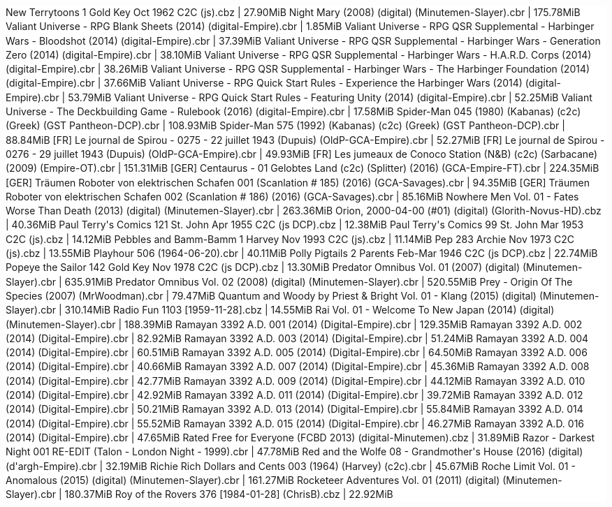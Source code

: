 New Terrytoons 1 Gold Key Oct 1962 C2C (js).cbz | 27.90MiB
Night Mary (2008) (digital) (Minutemen-Slayer).cbr | 175.78MiB
Valiant Universe - RPG Blank Sheets (2014) (digital-Empire).cbr | 1.85MiB
Valiant Universe - RPG QSR Supplemental - Harbinger Wars - Bloodshot (2014) (digital-Empire).cbr | 37.39MiB
Valiant Universe - RPG QSR Supplemental - Harbinger Wars - Generation Zero (2014) (digital-Empire).cbr | 38.10MiB
Valiant Universe - RPG QSR Supplemental - Harbinger Wars - H.A.R.D. Corps (2014) (digital-Empire).cbr | 38.26MiB
Valiant Universe - RPG QSR Supplemental - Harbinger Wars - The Harbinger Foundation (2014) (digital-Empire).cbr | 37.66MiB
Valiant Universe - RPG Quick Start Rules - Experience the Harbinger Wars (2014) (digital-Empire).cbr | 53.79MiB
Valiant Universe - RPG Quick Start Rules - Featuring Unity (2014) (digital-Empire).cbr | 52.25MiB
Valiant Universe - The Deckbuilding Game - Rulebook (2016) (digital-Empire).cbr | 17.58MiB
Spider-Man 045 (1980) (Kabanas) (c2c) (Greek) (GST Pantheon-DCP).cbr | 108.93MiB
Spider-Man 575 (1992) (Kabanas) (c2c) (Greek) (GST Pantheon-DCP).cbr | 88.84MiB
[FR] Le journal de Spirou - 0275 - 22 juillet 1943 (Dupuis) (OldP-GCA-Empire).cbr | 52.27MiB
[FR] Le journal de Spirou - 0276 - 29 juillet 1943 (Dupuis) (OldP-GCA-Empire).cbr | 49.93MiB
[FR] Les jumeaux de Conoco Station (N&B) (c2c) (Sarbacane) (2009) (Empire-OT).cbr | 151.31MiB
[GER] Centaurus - 01 Gelobtes Land (c2c) (Splitter) (2016) (GCA-Empire-FT).cbr | 224.35MiB
[GER] Träumen Roboter von elektrischen Schafen 001 (Scanlation # 185) (2016) (GCA-Savages).cbr | 94.35MiB
[GER] Träumen Roboter von elektrischen Schafen 002 (Scanlation # 186) (2016) (GCA-Savages).cbr | 85.16MiB
Nowhere Men Vol. 01 - Fates Worse Than Death (2013) (digital) (Minutemen-Slayer).cbr | 263.36MiB
Orion, 2000-04-00 (#01) (digital) (Glorith-Novus-HD).cbz | 40.36MiB
Paul Terry's Comics 121 St. John Apr 1955 C2C (js DCP).cbz | 12.38MiB
Paul Terry's Comics 99 St. John Mar 1953 C2C (js).cbz | 14.12MiB
Pebbles and Bamm-Bamm 1 Harvey Nov 1993 C2C (js).cbz | 11.14MiB
Pep 283 Archie Nov 1973 C2C (js).cbz | 13.55MiB
Playhour 506 (1964-06-20).cbr | 40.11MiB
Polly Pigtails 2 Parents Feb-Mar 1946 C2C (js DCP).cbz | 22.74MiB
Popeye the Sailor 142 Gold Key Nov 1978 C2C (js DCP).cbz | 13.30MiB
Predator Omnibus Vol. 01 (2007) (digital) (Minutemen-Slayer).cbr | 635.91MiB
Predator Omnibus Vol. 02 (2008) (digital) (Minutemen-Slayer).cbr | 520.55MiB
Prey - Origin Of The Species (2007) (MrWoodman).cbr | 79.47MiB
Quantum and Woody by Priest & Bright Vol. 01 - Klang (2015) (digital) (Minutemen-Slayer).cbr | 310.14MiB
Radio Fun 1103 [1959-11-28].cbz | 14.55MiB
Rai Vol. 01 - Welcome To New Japan (2014) (digital) (Minutemen-Slayer).cbr | 188.39MiB
Ramayan 3392 A.D. 001 (2014) (Digital-Empire).cbr | 129.35MiB
Ramayan 3392 A.D. 002 (2014) (Digital-Empire).cbr | 82.92MiB
Ramayan 3392 A.D. 003 (2014) (Digital-Empire).cbr | 51.24MiB
Ramayan 3392 A.D. 004 (2014) (Digital-Empire).cbr | 60.51MiB
Ramayan 3392 A.D. 005 (2014) (Digital-Empire).cbr | 64.50MiB
Ramayan 3392 A.D. 006 (2014) (Digital-Empire).cbr | 40.66MiB
Ramayan 3392 A.D. 007 (2014) (Digital-Empire).cbr | 45.36MiB
Ramayan 3392 A.D. 008 (2014) (Digital-Empire).cbr | 42.77MiB
Ramayan 3392 A.D. 009 (2014) (Digital-Empire).cbr | 44.12MiB
Ramayan 3392 A.D. 010 (2014) (Digital-Empire).cbr | 42.92MiB
Ramayan 3392 A.D. 011 (2014) (Digital-Empire).cbr | 39.72MiB
Ramayan 3392 A.D. 012 (2014) (Digital-Empire).cbr | 50.21MiB
Ramayan 3392 A.D. 013 (2014) (Digital-Empire).cbr | 55.84MiB
Ramayan 3392 A.D. 014 (2014) (Digital-Empire).cbr | 55.52MiB
Ramayan 3392 A.D. 015 (2014) (Digital-Empire).cbr | 46.27MiB
Ramayan 3392 A.D. 016 (2014) (Digital-Empire).cbr | 47.65MiB
Rated Free for Everyone (FCBD 2013) (digital-Minutemen).cbz | 31.89MiB
Razor - Darkest Night 001 RE-EDIT (Talon - London Night - 1999).cbr | 47.78MiB
Red and the Wolfe 08 - Grandmother's House (2016) (digital) (d'argh-Empire).cbr | 32.19MiB
Richie Rich Dollars and Cents 003 (1964) (Harvey) (c2c).cbr | 45.67MiB
Roche Limit Vol. 01 - Anomalous (2015) (digital) (Minutemen-Slayer).cbr | 161.27MiB
Rocketeer Adventures Vol. 01 (2011) (digital) (Minutemen-Slayer).cbr | 180.37MiB
Roy of the Rovers 376 [1984-01-28] (ChrisB).cbz | 22.92MiB